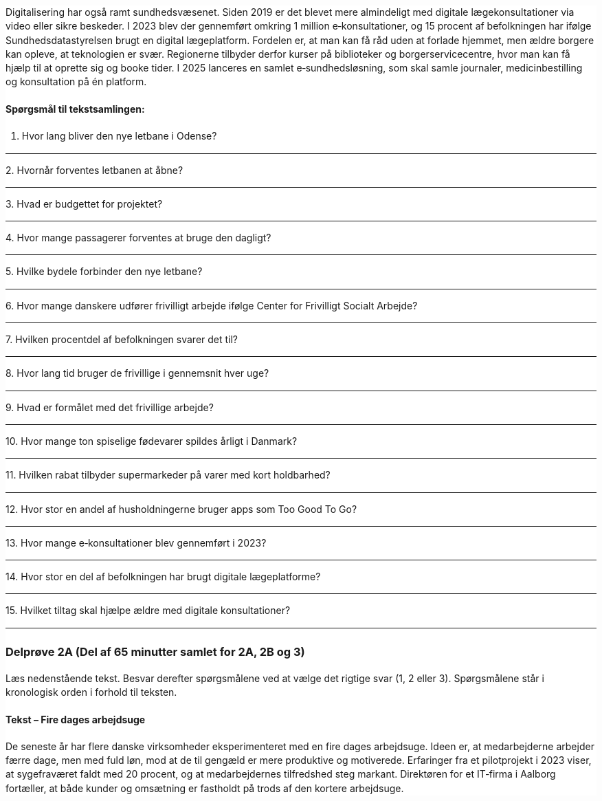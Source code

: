 Digitalisering har også ramt sundhedsvæsenet. Siden 2019 er det blevet mere almindeligt med digitale lægekonsultationer via video eller sikre beskeder. I 2023 blev der gennemført omkring 1 million e‑konsultationer, og 15 procent af befolkningen har ifølge Sundhedsdatastyrelsen brugt en digital lægeplatform. Fordelen er, at man kan få råd uden at forlade hjemmet, men ældre borgere kan opleve, at teknologien er svær. Regionerne tilbyder derfor kurser på biblioteker og borgerservicecentre, hvor man kan få hjælp til at oprette sig og booke tider. I 2025 lanceres en samlet e‑sundhedsløsning, som skal samle journaler, medicinbestilling og konsultation på én platform.

<div class="page-break"></div>

#### Spørgsmål til tekstsamlingen:

1. Hvor lang bliver den nye letbane i Odense?  
<hr class="line-for-written-answer" />
2. Hvornår forventes letbanen at åbne?  
<hr class="line-for-written-answer" />
3. Hvad er budgettet for projektet?  
<hr class="line-for-written-answer" />
4. Hvor mange passagerer forventes at bruge den dagligt?  
<hr class="line-for-written-answer" />
5. Hvilke bydele forbinder den nye letbane?  
<hr class="line-for-written-answer" />
6. Hvor mange danskere udfører frivilligt arbejde ifølge Center for Frivilligt Socialt Arbejde?  
<hr class="line-for-written-answer" />
7. Hvilken procentdel af befolkningen svarer det til?  
<hr class="line-for-written-answer" />
8. Hvor lang tid bruger de frivillige i gennemsnit hver uge?  
<hr class="line-for-written-answer" />
9. Hvad er formålet med det frivillige arbejde?  
<hr class="line-for-written-answer" />
10. Hvor mange ton spiselige fødevarer spildes årligt i Danmark?  
<hr class="line-for-written-answer" />
11. Hvilken rabat tilbyder supermarkeder på varer med kort holdbarhed?  
<hr class="line-for-written-answer" />
12. Hvor stor en andel af husholdningerne bruger apps som Too Good To Go?  
<hr class="line-for-written-answer" />
13. Hvor mange e‑konsultationer blev gennemført i 2023?  
<hr class="line-for-written-answer" />
14. Hvor stor en del af befolkningen har brugt digitale lægeplatforme?  
<hr class="line-for-written-answer" />
15. Hvilket tiltag skal hjælpe ældre med digitale konsultationer?  
<hr class="line-for-written-answer" />

<div class="page-break"></div>

### Delprøve 2A (Del af 65 minutter samlet for 2A, 2B og 3)

Læs nedenstående tekst. Besvar derefter spørgsmålene ved at vælge det rigtige svar (1, 2 eller 3). Spørgsmålene står i kronologisk orden i forhold til teksten.

#### Tekst – Fire dages arbejdsuge

De seneste år har flere danske virksomheder eksperimenteret med en fire dages arbejdsuge. Ideen er, at medarbejderne arbejder færre dage, men med fuld løn, mod at de til gengæld er mere produktive og motiverede. Erfaringer fra et pilotprojekt i 2023 viser, at sygefraværet faldt med 20 procent, og at medarbejdernes tilfredshed steg markant. Direktøren for et IT‑firma i Aalborg fortæller, at både kunder og omsætning er fastholdt på trods af den kortere arbejdsuge.
